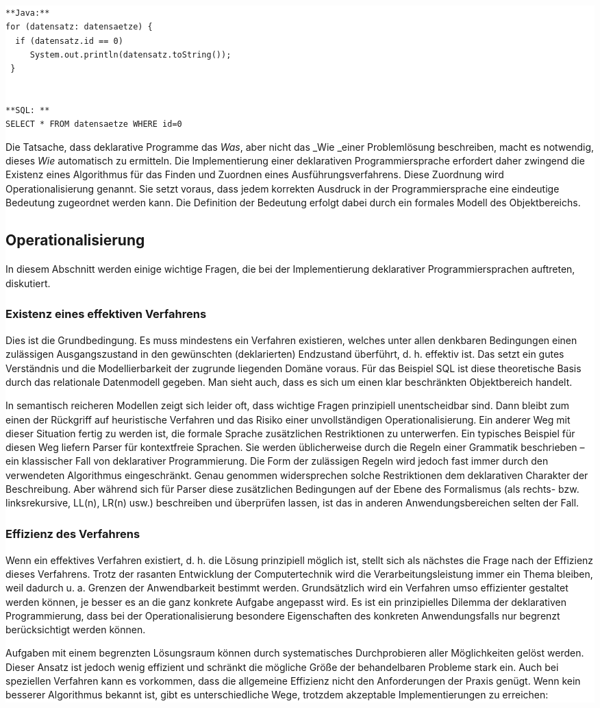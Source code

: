     
    
    **Java:**  
    for (datensatz: datensaetze) {  
      if (datensatz.id == 0)  
         System.out.println(datensatz.toString());  
     }
    
    
    **SQL: **  
    SELECT * FROM datensaetze WHERE id=0

Die Tatsache, dass deklarative Programme das _Was_, aber nicht das _Wie _einer Problemlösung beschreiben, macht es notwendig, dieses _Wie_ automatisch zu ermitteln. Die Implementierung einer deklarativen Programmiersprache erfordert daher zwingend die Existenz eines Algorithmus für das Finden und Zuordnen eines Ausführungsverfahrens. Diese Zuordnung wird Operationalisierung genannt. Sie setzt voraus, dass jedem korrekten Ausdruck in der Programmiersprache eine eindeutige Bedeutung zugeordnet werden kann. Die Definition der Bedeutung erfolgt dabei durch ein formales Modell des Objektbereichs. 

## Operationalisierung

In diesem Abschnitt werden einige wichtige Fragen, die bei der Implementierung deklarativer Programmiersprachen auftreten, diskutiert. 

### Existenz eines effektiven Verfahrens

Dies ist die Grundbedingung. Es muss mindestens ein Verfahren existieren, welches unter allen denkbaren Bedingungen einen zulässigen Ausgangszustand in den gewünschten (deklarierten) Endzustand überführt, d. h. effektiv ist. Das setzt ein gutes Verständnis und die Modellierbarkeit der zugrunde liegenden Domäne voraus. Für das Beispiel SQL ist diese theoretische Basis durch das relationale Datenmodell gegeben. Man sieht auch, dass es sich um einen klar beschränkten Objektbereich handelt. 

In semantisch reicheren Modellen zeigt sich leider oft, dass wichtige Fragen prinzipiell unentscheidbar sind. Dann bleibt zum einen der Rückgriff auf heuristische Verfahren und das Risiko einer unvollständigen Operationalisierung. Ein anderer Weg mit dieser Situation fertig zu werden ist, die formale Sprache zusätzlichen Restriktionen zu unterwerfen. Ein typisches Beispiel für diesen Weg liefern Parser für kontextfreie Sprachen. Sie werden üblicherweise durch die Regeln einer Grammatik beschrieben – ein klassischer Fall von deklarativer Programmierung. Die Form der zulässigen Regeln wird jedoch fast immer durch den verwendeten Algorithmus eingeschränkt. Genau genommen widersprechen solche Restriktionen dem deklarativen Charakter der Beschreibung. Aber während sich für Parser diese zusätzlichen Bedingungen auf der Ebene des Formalismus (als rechts- bzw. linksrekursive, LL(n), LR(n) usw.) beschreiben und überprüfen lassen, ist das in anderen Anwendungsbereichen selten der Fall. 

### Effizienz des Verfahrens

Wenn ein effektives Verfahren existiert, d. h. die Lösung prinzipiell möglich ist, stellt sich als nächstes die Frage nach der Effizienz dieses Verfahrens. Trotz der rasanten Entwicklung der Computertechnik wird die Verarbeitungsleistung immer ein Thema bleiben, weil dadurch u. a. Grenzen der Anwendbarkeit bestimmt werden. Grundsätzlich wird ein Verfahren umso effizienter gestaltet werden können, je besser es an die ganz konkrete Aufgabe angepasst wird. Es ist ein prinzipielles Dilemma der deklarativen Programmierung, dass bei der Operationalisierung besondere Eigenschaften des konkreten Anwendungsfalls nur begrenzt berücksichtigt werden können. 

Aufgaben mit einem begrenzten Lösungsraum können durch systematisches Durchprobieren aller Möglichkeiten gelöst werden. Dieser Ansatz ist jedoch wenig effizient und schränkt die mögliche Größe der behandelbaren Probleme stark ein. Auch bei speziellen Verfahren kann es vorkommen, dass die allgemeine Effizienz nicht den Anforderungen der Praxis genügt. Wenn kein besserer Algorithmus bekannt ist, gibt es unterschiedliche Wege, trotzdem akzeptable Implementierungen zu erreichen: 

